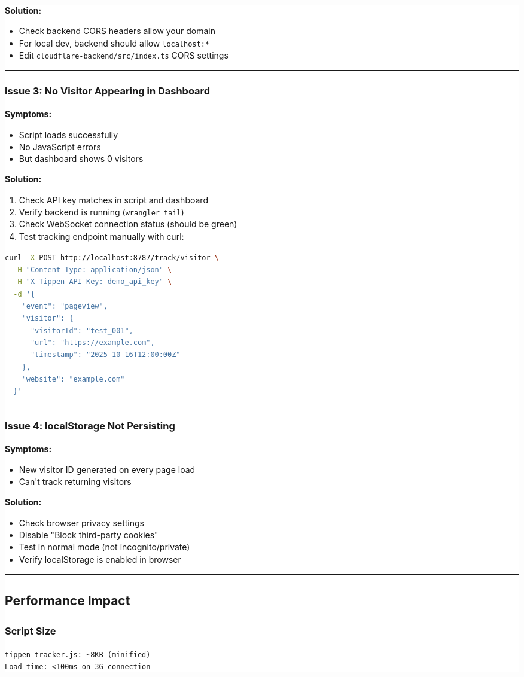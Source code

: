 **Solution:**
- Check backend CORS headers allow your domain
- For local dev, backend should allow `localhost:*`
- Edit `cloudflare-backend/src/index.ts` CORS settings

---

### Issue 3: No Visitor Appearing in Dashboard

**Symptoms:**
- Script loads successfully
- No JavaScript errors
- But dashboard shows 0 visitors

**Solution:**
1. Check API key matches in script and dashboard
2. Verify backend is running (`wrangler tail`)
3. Check WebSocket connection status (should be green)
4. Test tracking endpoint manually with curl:

```bash
curl -X POST http://localhost:8787/track/visitor \
  -H "Content-Type: application/json" \
  -H "X-Tippen-API-Key: demo_api_key" \
  -d '{
    "event": "pageview",
    "visitor": {
      "visitorId": "test_001",
      "url": "https://example.com",
      "timestamp": "2025-10-16T12:00:00Z"
    },
    "website": "example.com"
  }'
```

---

### Issue 4: localStorage Not Persisting

**Symptoms:**
- New visitor ID generated on every page load
- Can't track returning visitors

**Solution:**
- Check browser privacy settings
- Disable "Block third-party cookies"
- Test in normal mode (not incognito/private)
- Verify localStorage is enabled in browser

---

## Performance Impact

### Script Size
```
tippen-tracker.js: ~8KB (minified)
Load time: <100ms on 3G connection
```
